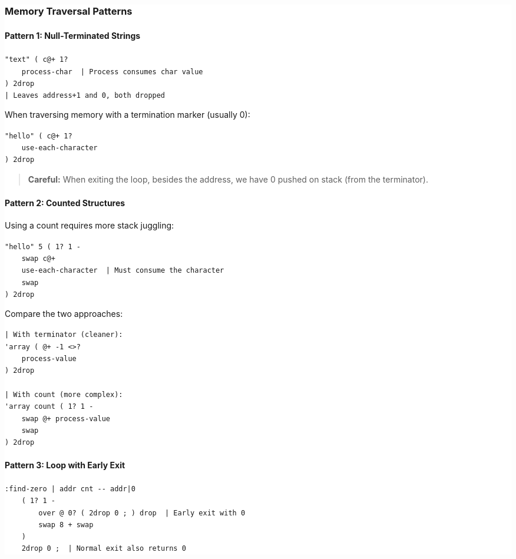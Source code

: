 ### Memory Traversal Patterns

#### Pattern 1: Null-Terminated Strings

```forth
"text" ( c@+ 1?
    process-char  | Process consumes char value
) 2drop
| Leaves address+1 and 0, both dropped
```

When traversing memory with a termination marker (usually 0):

```forth
"hello" ( c@+ 1?
    use-each-character 
) 2drop
```

> **Careful:** When exiting the loop, besides the address, we have 0 pushed on stack (from the terminator).

#### Pattern 2: Counted Structures

Using a count requires more stack juggling:

```forth
"hello" 5 ( 1? 1 -
    swap c@+ 
    use-each-character  | Must consume the character
    swap 
) 2drop
```

Compare the two approaches:

```forth
| With terminator (cleaner):
'array ( @+ -1 <>?
    process-value
) 2drop

| With count (more complex):
'array count ( 1? 1 -
    swap @+ process-value
    swap
) 2drop
```

#### Pattern 3: Loop with Early Exit

```forth
:find-zero | addr cnt -- addr|0
    ( 1? 1 -
        over @ 0? ( 2drop 0 ; ) drop  | Early exit with 0
        swap 8 + swap
    ) 
    2drop 0 ;  | Normal exit also returns 0
```
